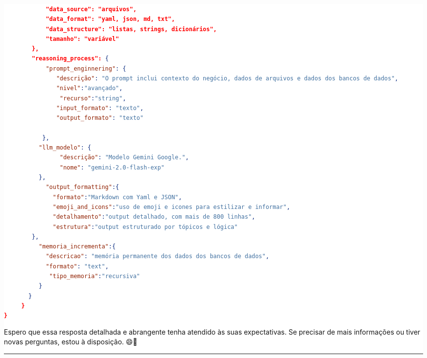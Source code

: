 ```json
            "data_source": "arquivos",
            "data_format": "yaml, json, md, txt",
            "data_structure": "listas, strings, dicionários",
            "tamanho": "variável"
        },
        "reasoning_process": {
            "prompt_enginnering": {
               "descrição": "O prompt inclui contexto do negócio, dados de arquivos e dados dos bancos de dados",
               "nivel":"avançado",
                "recurso":"string",
               "input_formato": "texto",
               "output_formato": "texto"

           },
          "llm_modelo": {
                "descrição": "Modelo Gemini Google.",
                "nome": "gemini-2.0-flash-exp"
          },
            "output_formatting":{
              "formato":"Markdown com Yaml e JSON",
              "emoji_and_icons":"uso de emoji e icones para estilizar e informar",
              "detalhamento":"output detalhado, com mais de 800 linhas",
              "estrutura":"output estruturado por tópicos e lógica"
        },
          "memoria_incrementa":{
            "descricao": "memória permanente dos dados dos bancos de dados",
            "formato": "text",
             "tipo_memoria":"recursiva"
          }
       }
     }
}

```

Espero que essa resposta detalhada e abrangente tenha atendido às suas expectativas. Se precisar de mais informações ou tiver novas perguntas, estou à disposição. 😄🚀


---

